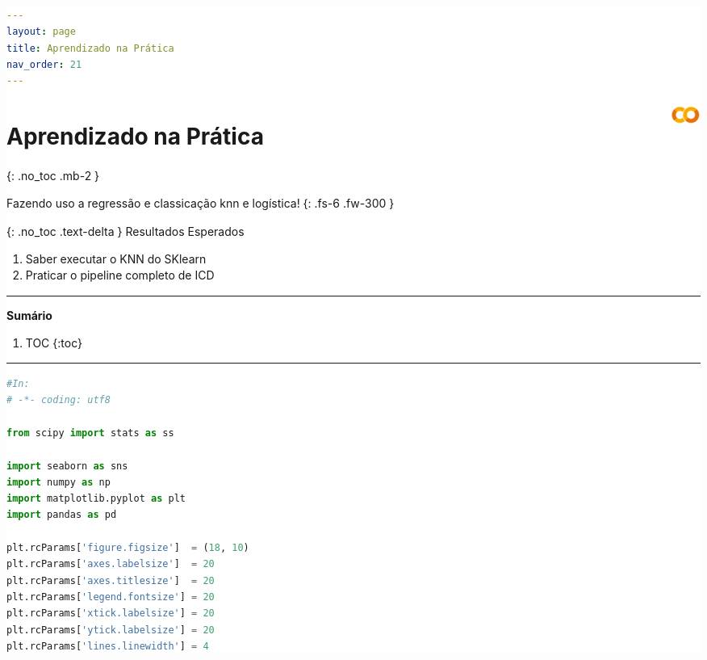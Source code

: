 ```yaml
---
layout: page
title: Aprendizado na Prática
nav_order: 21
---
```


[<img src="./colab_favicon_small.png" style="float: right;">](https://colab.research.google.com/github/icd-ufmg/icd-ufmg.github.io/blob/master/_lessons/21-pratica.ipynb)


# Aprendizado na Prática

{: .no_toc .mb-2 }

Fazendo uso a regressão e classicação knn e logística!
{: .fs-6 .fw-300 }

{: .no_toc .text-delta }
Resultados Esperados

1. Saber executar o KNN do SKlearn
1. Praticar o pipeline completo de ICD

---
**Sumário**
1. TOC
{:toc}
---


```python
#In: 
# -*- coding: utf8

from scipy import stats as ss

import seaborn as sns
import numpy as np
import matplotlib.pyplot as plt
import pandas as pd

plt.rcParams['figure.figsize']  = (18, 10)
plt.rcParams['axes.labelsize']  = 20
plt.rcParams['axes.titlesize']  = 20
plt.rcParams['legend.fontsize'] = 20
plt.rcParams['xtick.labelsize'] = 20
plt.rcParams['ytick.labelsize'] = 20
plt.rcParams['lines.linewidth'] = 4
```

